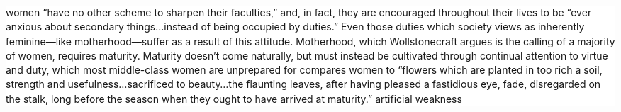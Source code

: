 women “have no other scheme to sharpen their faculties,” and, in fact, they are encouraged throughout their lives to be “ever anxious about secondary things…instead of being occupied by duties.” Even those duties which society views as inherently feminine—like motherhood—suffer as a result of this attitude.
Motherhood, which Wollstonecraft argues is the calling of a majority of women, requires maturity. Maturity doesn’t come naturally, but must instead be cultivated through continual attention to virtue and duty, which most middle-class women are unprepared for
compares women to “flowers which are planted in too rich a soil, strength and usefulness…sacrificed to beauty…the flaunting leaves, after having pleased a fastidious eye, fade, disregarded on the stalk, long before the season when they ought to have arrived at maturity.”
artificial weakness